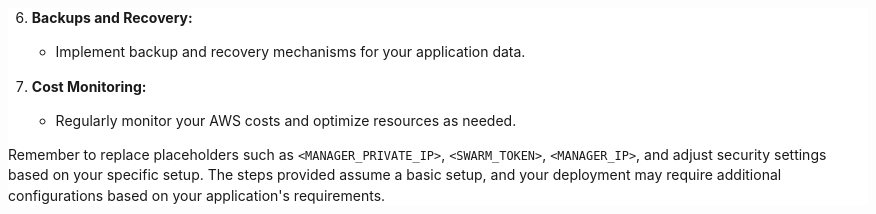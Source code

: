 6. **Backups and Recovery:**
	- Implement backup and recovery mechanisms for your application data.

7. **Cost Monitoring:**
	- Regularly monitor your AWS costs and optimize resources as needed.

Remember to replace placeholders such as `<MANAGER_PRIVATE_IP>`, `<SWARM_TOKEN>`, `<MANAGER_IP>`, and adjust security settings based on your specific setup. The steps provided assume a basic setup, and your deployment may require additional configurations based on your application's requirements.
